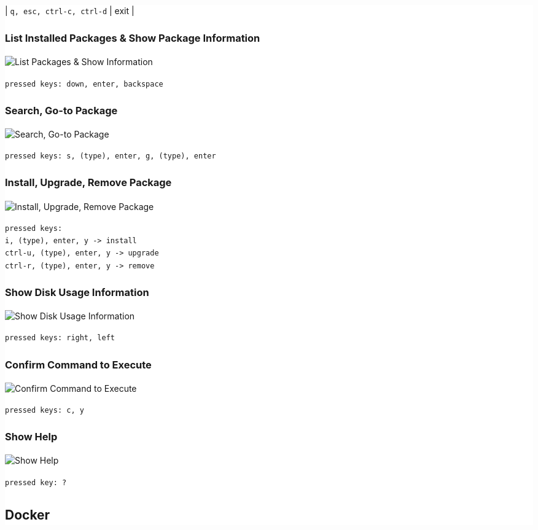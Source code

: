 | `q, esc, ctrl-c, ctrl-d` 	| exit                                     	|

### List Installed Packages & Show Package Information

![List Packages & Show Information](https://user-images.githubusercontent.com/24392180/63809280-98bf6400-c92a-11e9-960f-8c50257babdd.gif)

```
pressed keys: down, enter, backspace
```

### Search, Go-to Package

![Search, Go-to Package](https://user-images.githubusercontent.com/24392180/63809733-c35dec80-c92b-11e9-9a99-09317741a86c.gif)

```
pressed keys: s, (type), enter, g, (type), enter
```

### Install, Upgrade, Remove Package

![Install, Upgrade, Remove Package](https://user-images.githubusercontent.com/24392180/63811379-f3a78a00-c92f-11e9-9551-430d2437b69c.gif)

```
pressed keys:
i, (type), enter, y -> install
ctrl-u, (type), enter, y -> upgrade
ctrl-r, (type), enter, y -> remove
```

### Show Disk Usage Information

![Show Disk Usage Information](https://user-images.githubusercontent.com/24392180/63811686-d9ba7700-c930-11e9-9067-b0e412b5797f.gif)

```
pressed keys: right, left
```

### Confirm Command to Execute

![Confirm Command to Execute](https://user-images.githubusercontent.com/24392180/63812019-be03a080-c931-11e9-9732-de8bdcf75204.gif)

```
pressed keys: c, y
```

### Show Help

![Show Help](https://user-images.githubusercontent.com/24392180/63812128-15a20c00-c932-11e9-8ffd-7e222c78b588.gif)

```
pressed key: ?
```

## Docker
